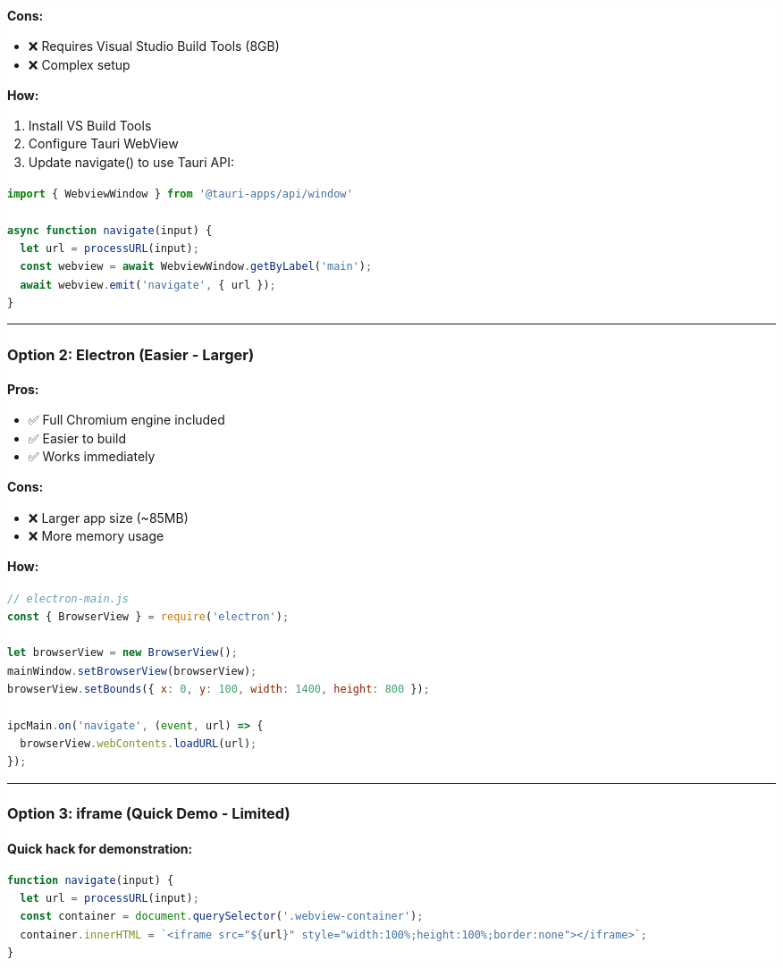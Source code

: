 **Cons:**
- ❌ Requires Visual Studio Build Tools (8GB)
- ❌ Complex setup

**How:**
1. Install VS Build Tools
2. Configure Tauri WebView
3. Update navigate() to use Tauri API:

```javascript
import { WebviewWindow } from '@tauri-apps/api/window'

async function navigate(input) {
  let url = processURL(input);
  const webview = await WebviewWindow.getByLabel('main');
  await webview.emit('navigate', { url });
}
```

---

### **Option 2: Electron (Easier - Larger)**

**Pros:**
- ✅ Full Chromium engine included
- ✅ Easier to build
- ✅ Works immediately

**Cons:**
- ❌ Larger app size (~85MB)
- ❌ More memory usage

**How:**
```javascript
// electron-main.js
const { BrowserView } = require('electron');

let browserView = new BrowserView();
mainWindow.setBrowserView(browserView);
browserView.setBounds({ x: 0, y: 100, width: 1400, height: 800 });

ipcMain.on('navigate', (event, url) => {
  browserView.webContents.loadURL(url);
});
```

---

### **Option 3: iframe (Quick Demo - Limited)**

**Quick hack for demonstration:**

```javascript
function navigate(input) {
  let url = processURL(input);
  const container = document.querySelector('.webview-container');
  container.innerHTML = `<iframe src="${url}" style="width:100%;height:100%;border:none"></iframe>`;
}
```
